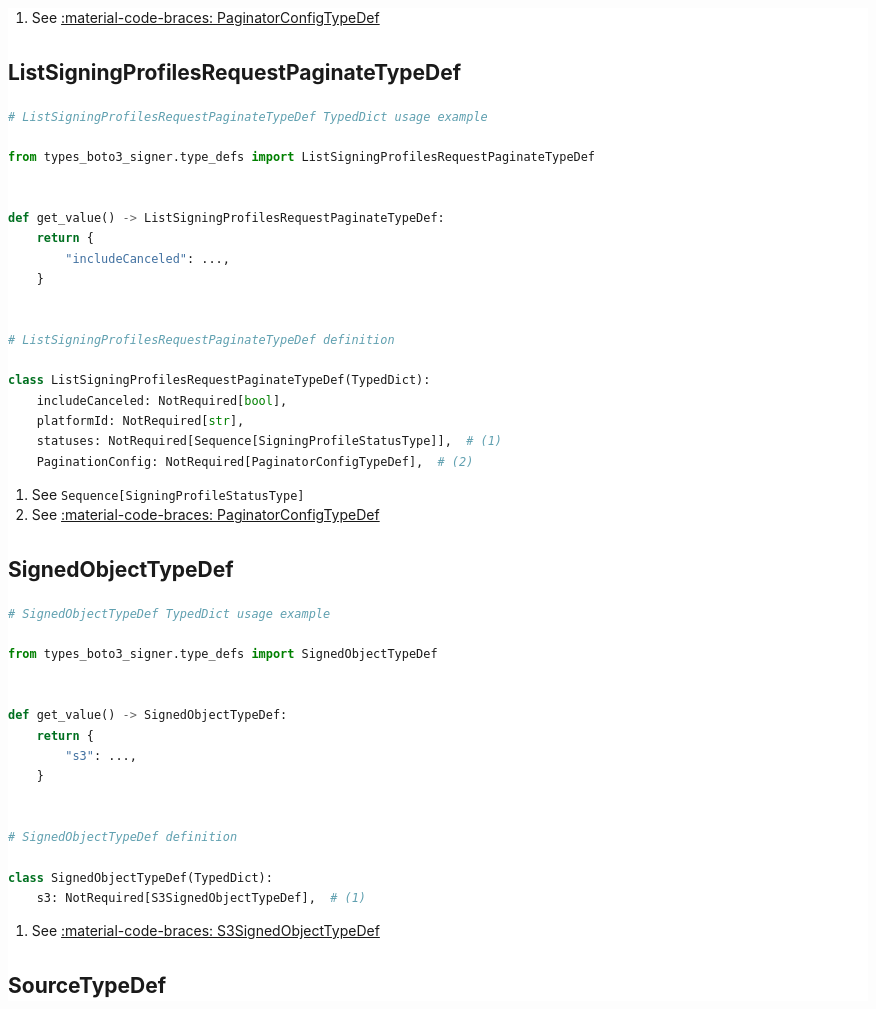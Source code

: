 1. See [:material-code-braces: PaginatorConfigTypeDef](./type_defs.md#paginatorconfigtypedef)

## ListSigningProfilesRequestPaginateTypeDef

```python
# ListSigningProfilesRequestPaginateTypeDef TypedDict usage example

from types_boto3_signer.type_defs import ListSigningProfilesRequestPaginateTypeDef


def get_value() -> ListSigningProfilesRequestPaginateTypeDef:
    return {
        "includeCanceled": ...,
    }


# ListSigningProfilesRequestPaginateTypeDef definition

class ListSigningProfilesRequestPaginateTypeDef(TypedDict):
    includeCanceled: NotRequired[bool],
    platformId: NotRequired[str],
    statuses: NotRequired[Sequence[SigningProfileStatusType]],  # (1)
    PaginationConfig: NotRequired[PaginatorConfigTypeDef],  # (2)
```

1. See `Sequence[SigningProfileStatusType]`
2. See [:material-code-braces: PaginatorConfigTypeDef](./type_defs.md#paginatorconfigtypedef)

## SignedObjectTypeDef

```python
# SignedObjectTypeDef TypedDict usage example

from types_boto3_signer.type_defs import SignedObjectTypeDef


def get_value() -> SignedObjectTypeDef:
    return {
        "s3": ...,
    }


# SignedObjectTypeDef definition

class SignedObjectTypeDef(TypedDict):
    s3: NotRequired[S3SignedObjectTypeDef],  # (1)
```

1. See [:material-code-braces: S3SignedObjectTypeDef](./type_defs.md#s3signedobjecttypedef)

## SourceTypeDef
